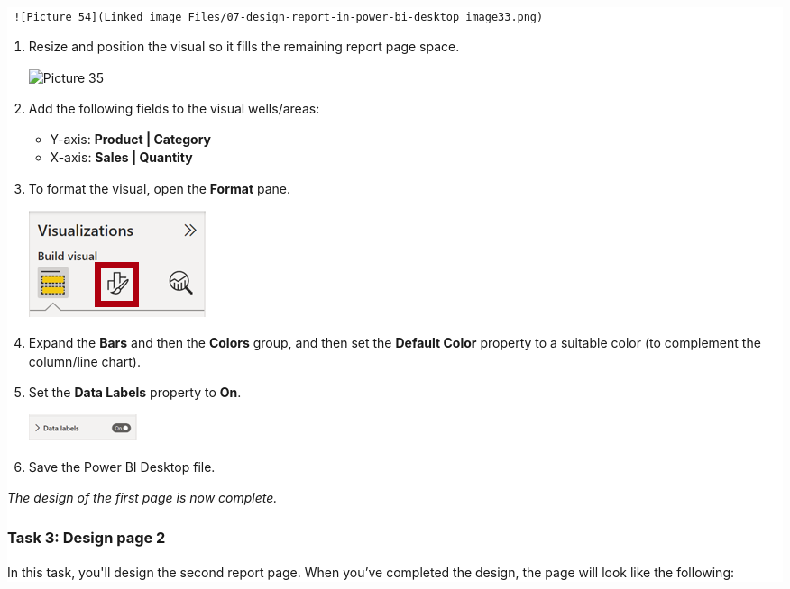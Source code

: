      ![Picture 54](Linked_image_Files/07-design-report-in-power-bi-desktop_image33.png)

1. Resize and position the visual so it fills the remaining report page space.

     ![Picture 35](Linked_image_Files/07-design-report-in-power-bi-desktop_image34.png)

1. Add the following fields to the visual wells/areas:

     - Y-axis: **Product \| Category**
     - X-axis: **Sales \| Quantity**

1. To format the visual, open the **Format** pane.

     ![Picture 3](Linked_image_Files/07-design-report-in-power-bi-desktop_image35.png)

1. Expand the **Bars** and then the **Colors** group, and then set the **Default Color** property to a suitable color (to complement the column/line chart).

1. Set the **Data Labels** property to **On**.

     ![Picture 2](Linked_image_Files/07-design-report-in-power-bi-desktop_image36.png)

1. Save the Power BI Desktop file.

*The design of the first page is now complete.*

### **Task 3: Design page 2**

In this task, you'll design the second report page. When you’ve completed the design, the page will look like the following:
